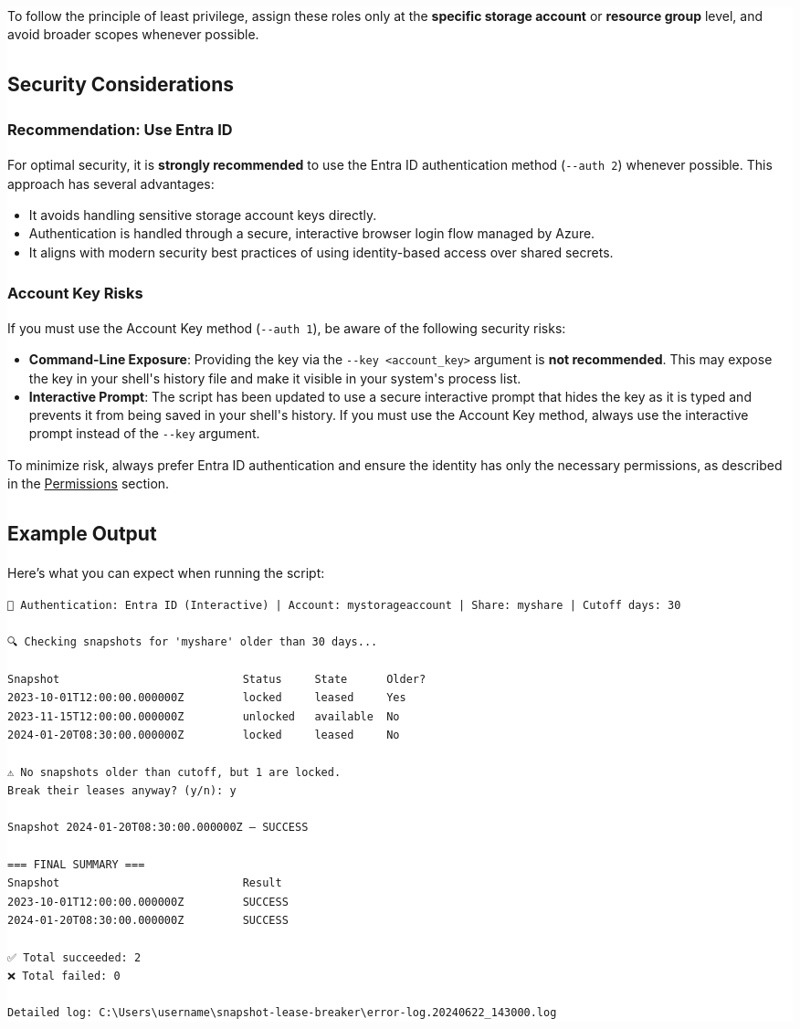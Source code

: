 To follow the principle of least privilege, assign these roles only at the **specific storage account** or **resource group** level, and avoid broader scopes whenever possible.

## Security Considerations

### Recommendation: Use Entra ID

For optimal security, it is **strongly recommended** to use the Entra ID authentication method (`--auth 2`) whenever possible. This approach has several advantages:

- It avoids handling sensitive storage account keys directly.
- Authentication is handled through a secure, interactive browser login flow managed by Azure.
- It aligns with modern security best practices of using identity-based access over shared secrets.

### Account Key Risks

If you must use the Account Key method (`--auth 1`), be aware of the following security risks:

- **Command-Line Exposure**: Providing the key via the `--key <account_key>` argument is **not recommended**. This may expose the key in your shell's history file and make it visible in your system's process list.
- **Interactive Prompt**: The script has been updated to use a secure interactive prompt that hides the key as it is typed and prevents it from being saved in your shell's history. If you must use the Account Key method, always use the interactive prompt instead of the `--key` argument.

To minimize risk, always prefer Entra ID authentication and ensure the identity has only the necessary permissions, as described in the [Permissions](#permissions) section.

## Example Output

Here’s what you can expect when running the script:

```plaintext
🔐 Authentication: Entra ID (Interactive) | Account: mystorageaccount | Share: myshare | Cutoff days: 30

🔍 Checking snapshots for 'myshare' older than 30 days...

Snapshot                            Status     State      Older?
2023-10-01T12:00:00.000000Z         locked     leased     Yes
2023-11-15T12:00:00.000000Z         unlocked   available  No
2024-01-20T08:30:00.000000Z         locked     leased     No

⚠️ No snapshots older than cutoff, but 1 are locked.
Break their leases anyway? (y/n): y

Snapshot 2024-01-20T08:30:00.000000Z — SUCCESS

=== FINAL SUMMARY ===
Snapshot                            Result
2023-10-01T12:00:00.000000Z         SUCCESS
2024-01-20T08:30:00.000000Z         SUCCESS

✅ Total succeeded: 2
❌ Total failed: 0

Detailed log: C:\Users\username\snapshot-lease-breaker\error-log.20240622_143000.log
```
